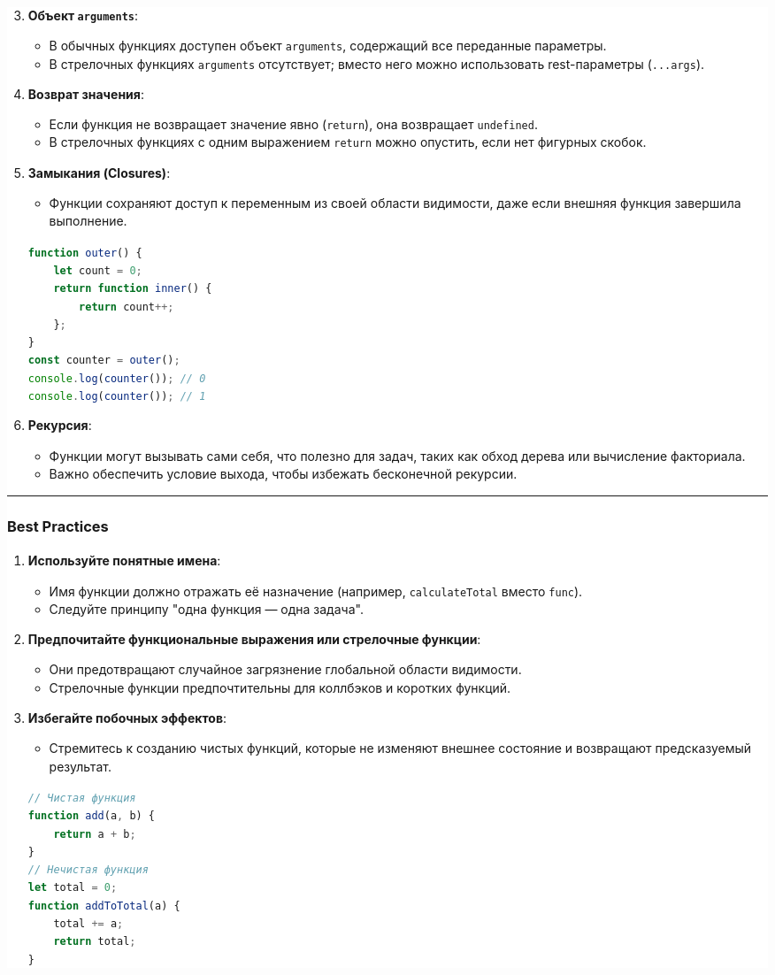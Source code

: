 3. **Объект `arguments`**:
    - В обычных функциях доступен объект `arguments`, содержащий все переданные параметры.
    - В стрелочных функциях `arguments` отсутствует; вместо него можно использовать rest-параметры (`...args`).

4. **Возврат значения**:
    - Если функция не возвращает значение явно (`return`), она возвращает `undefined`.
    - В стрелочных функциях с одним выражением `return` можно опустить, если нет фигурных скобок.

5. **Замыкания (Closures)**:
    - Функции сохраняют доступ к переменным из своей области видимости, даже если внешняя функция завершила выполнение.
   ```javascript
   function outer() {
       let count = 0;
       return function inner() {
           return count++;
       };
   }
   const counter = outer();
   console.log(counter()); // 0
   console.log(counter()); // 1
   ```

6. **Рекурсия**:
    - Функции могут вызывать сами себя, что полезно для задач, таких как обход дерева или вычисление факториала.
    - Важно обеспечить условие выхода, чтобы избежать бесконечной рекурсии.

---

### Best Practices

1. **Используйте понятные имена**:
    - Имя функции должно отражать её назначение (например, `calculateTotal` вместо `func`).
    - Следуйте принципу "одна функция — одна задача".

2. **Предпочитайте функциональные выражения или стрелочные функции**:
    - Они предотвращают случайное загрязнение глобальной области видимости.
    - Стрелочные функции предпочтительны для коллбэков и коротких функций.

3. **Избегайте побочных эффектов**:
    - Стремитесь к созданию чистых функций, которые не изменяют внешнее состояние и возвращают предсказуемый результат.
   ```javascript
   // Чистая функция
   function add(a, b) {
       return a + b;
   }
   // Нечистая функция
   let total = 0;
   function addToTotal(a) {
       total += a;
       return total;
   }
   ```
